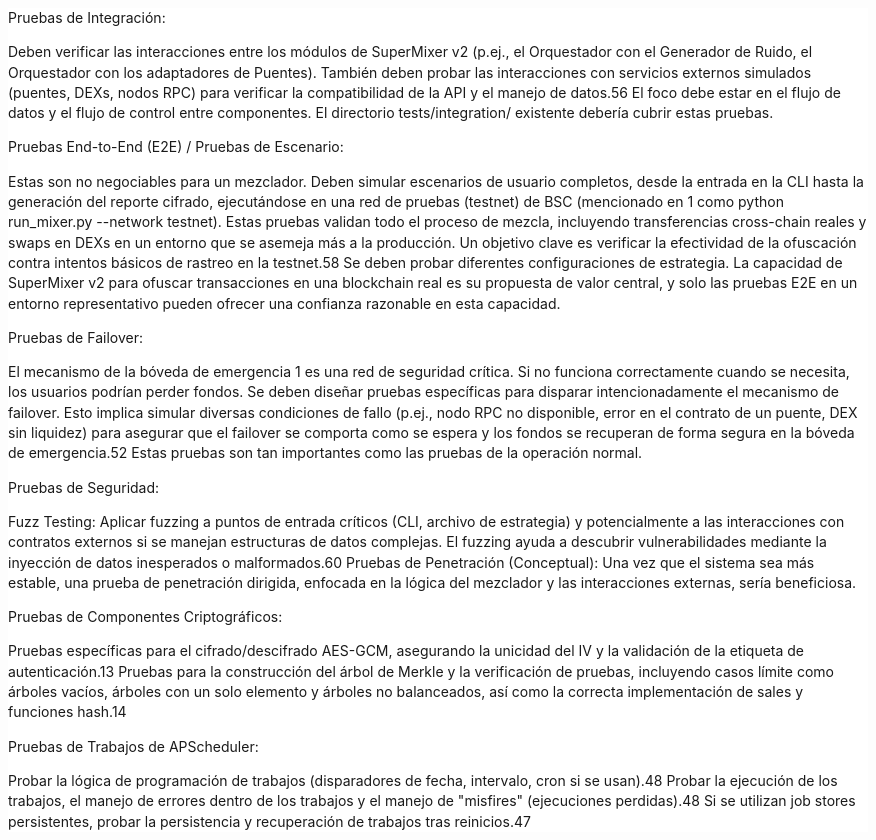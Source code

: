 Pruebas de Integración:

Deben verificar las interacciones entre los módulos de SuperMixer v2 (p.ej., el Orquestador con el Generador de Ruido, el Orquestador con los adaptadores de Puentes).
También deben probar las interacciones con servicios externos simulados (puentes, DEXs, nodos RPC) para verificar la compatibilidad de la API y el manejo de datos.56
El foco debe estar en el flujo de datos y el flujo de control entre componentes. El directorio tests/integration/ existente debería cubrir estas pruebas.


Pruebas End-to-End (E2E) / Pruebas de Escenario:

Estas son no negociables para un mezclador. Deben simular escenarios de usuario completos, desde la entrada en la CLI hasta la generación del reporte cifrado, ejecutándose en una red de pruebas (testnet) de BSC (mencionado en 1 como python run_mixer.py --network testnet).
Estas pruebas validan todo el proceso de mezcla, incluyendo transferencias cross-chain reales y swaps en DEXs en un entorno que se asemeja más a la producción.
Un objetivo clave es verificar la efectividad de la ofuscación contra intentos básicos de rastreo en la testnet.58
Se deben probar diferentes configuraciones de estrategia. La capacidad de SuperMixer v2 para ofuscar transacciones en una blockchain real es su propuesta de valor central, y solo las pruebas E2E en un entorno representativo pueden ofrecer una confianza razonable en esta capacidad.


Pruebas de Failover:

El mecanismo de la bóveda de emergencia 1 es una red de seguridad crítica. Si no funciona correctamente cuando se necesita, los usuarios podrían perder fondos.
Se deben diseñar pruebas específicas para disparar intencionadamente el mecanismo de failover. Esto implica simular diversas condiciones de fallo (p.ej., nodo RPC no disponible, error en el contrato de un puente, DEX sin liquidez) para asegurar que el failover se comporta como se espera y los fondos se recuperan de forma segura en la bóveda de emergencia.52 Estas pruebas son tan importantes como las pruebas de la operación normal.


Pruebas de Seguridad:

Fuzz Testing: Aplicar fuzzing a puntos de entrada críticos (CLI, archivo de estrategia) y potencialmente a las interacciones con contratos externos si se manejan estructuras de datos complejas. El fuzzing ayuda a descubrir vulnerabilidades mediante la inyección de datos inesperados o malformados.60
Pruebas de Penetración (Conceptual): Una vez que el sistema sea más estable, una prueba de penetración dirigida, enfocada en la lógica del mezclador y las interacciones externas, sería beneficiosa.


Pruebas de Componentes Criptográficos:

Pruebas específicas para el cifrado/descifrado AES-GCM, asegurando la unicidad del IV y la validación de la etiqueta de autenticación.13
Pruebas para la construcción del árbol de Merkle y la verificación de pruebas, incluyendo casos límite como árboles vacíos, árboles con un solo elemento y árboles no balanceados, así como la correcta implementación de sales y funciones hash.14


Pruebas de Trabajos de APScheduler:

Probar la lógica de programación de trabajos (disparadores de fecha, intervalo, cron si se usan).48
Probar la ejecución de los trabajos, el manejo de errores dentro de los trabajos y el manejo de "misfires" (ejecuciones perdidas).48
Si se utilizan job stores persistentes, probar la persistencia y recuperación de trabajos tras reinicios.47
